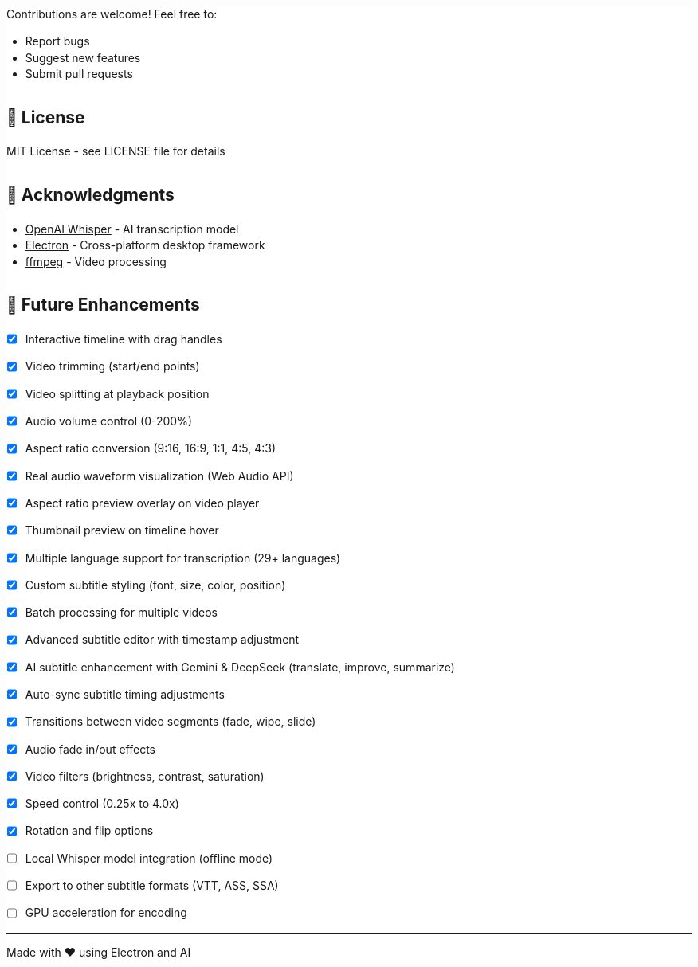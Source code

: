 Contributions are welcome! Feel free to:
- Report bugs
- Suggest new features
- Submit pull requests

## 📄 License

MIT License - see LICENSE file for details

## 🙏 Acknowledgments

- [OpenAI Whisper](https://openai.com/research/whisper) - AI transcription model
- [Electron](https://www.electronjs.org/) - Cross-platform desktop framework
- [ffmpeg](https://ffmpeg.org/) - Video processing

## 🔮 Future Enhancements

- [x] Interactive timeline with drag handles
- [x] Video trimming (start/end points)
- [x] Video splitting at playback position
- [x] Audio volume control (0-200%)
- [x] Aspect ratio conversion (9:16, 16:9, 1:1, 4:5, 4:3)
- [x] Real audio waveform visualization (Web Audio API)
- [x] Aspect ratio preview overlay on video player
- [x] Thumbnail preview on timeline hover
- [x] Multiple language support for transcription (29+ languages)
- [x] Custom subtitle styling (font, size, color, position)
- [x] Batch processing for multiple videos
- [x] Advanced subtitle editor with timestamp adjustment
- [x] AI subtitle enhancement with Gemini & DeepSeek (translate, improve, summarize)
- [x] Auto-sync subtitle timing adjustments
- [x] Transitions between video segments (fade, wipe, slide)
- [x] Audio fade in/out effects
- [x] Video filters (brightness, contrast, saturation)
- [x] Speed control (0.25x to 4.0x)
- [x] Rotation and flip options
- [ ] Local Whisper model integration (offline mode)
- [ ] Export to other subtitle formats (VTT, ASS, SSA)
- [ ] GPU acceleration for encoding


---

Made with ❤️ using Electron and AI
